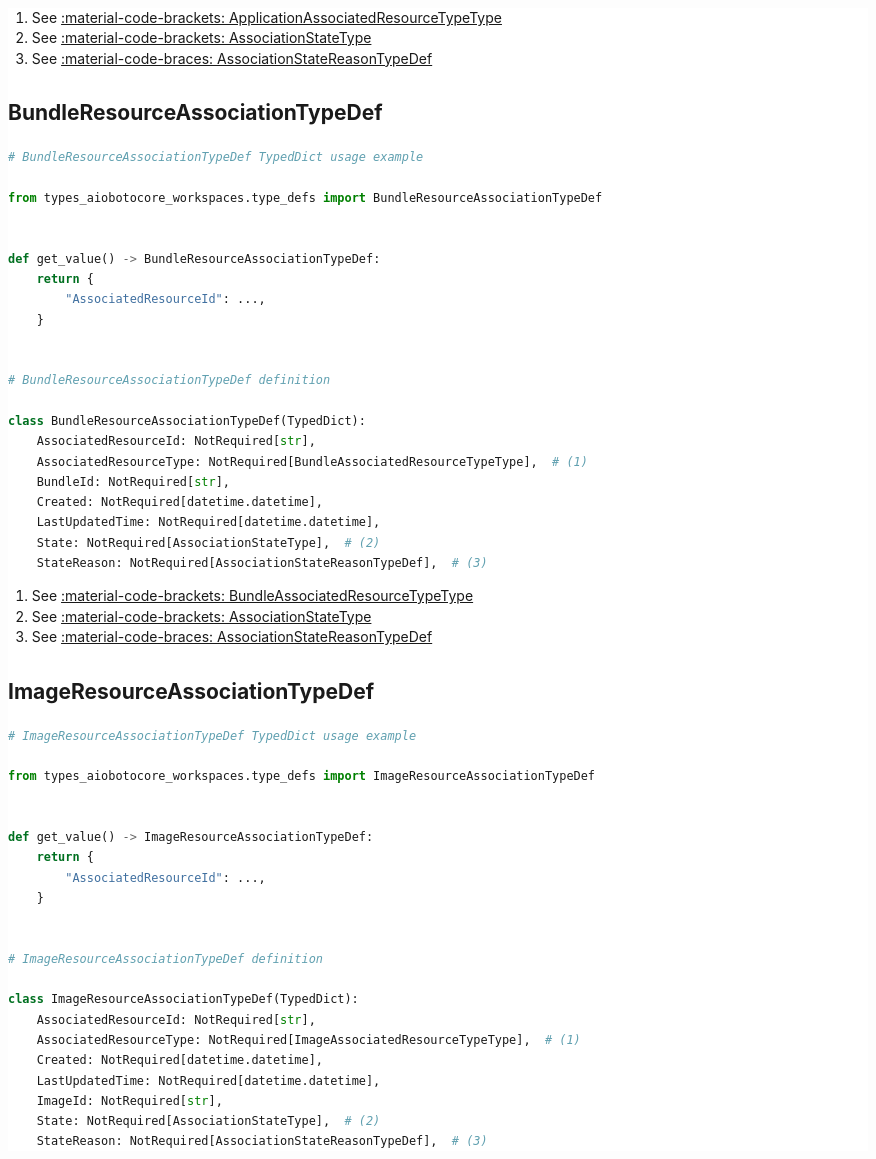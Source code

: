 1. See [:material-code-brackets: ApplicationAssociatedResourceTypeType](./literals.md#applicationassociatedresourcetypetype)
2. See [:material-code-brackets: AssociationStateType](./literals.md#associationstatetype)
3. See [:material-code-braces: AssociationStateReasonTypeDef](./type_defs.md#associationstatereasontypedef)

## BundleResourceAssociationTypeDef

```python
# BundleResourceAssociationTypeDef TypedDict usage example

from types_aiobotocore_workspaces.type_defs import BundleResourceAssociationTypeDef


def get_value() -> BundleResourceAssociationTypeDef:
    return {
        "AssociatedResourceId": ...,
    }


# BundleResourceAssociationTypeDef definition

class BundleResourceAssociationTypeDef(TypedDict):
    AssociatedResourceId: NotRequired[str],
    AssociatedResourceType: NotRequired[BundleAssociatedResourceTypeType],  # (1)
    BundleId: NotRequired[str],
    Created: NotRequired[datetime.datetime],
    LastUpdatedTime: NotRequired[datetime.datetime],
    State: NotRequired[AssociationStateType],  # (2)
    StateReason: NotRequired[AssociationStateReasonTypeDef],  # (3)
```

1. See [:material-code-brackets: BundleAssociatedResourceTypeType](./literals.md#bundleassociatedresourcetypetype)
2. See [:material-code-brackets: AssociationStateType](./literals.md#associationstatetype)
3. See [:material-code-braces: AssociationStateReasonTypeDef](./type_defs.md#associationstatereasontypedef)

## ImageResourceAssociationTypeDef

```python
# ImageResourceAssociationTypeDef TypedDict usage example

from types_aiobotocore_workspaces.type_defs import ImageResourceAssociationTypeDef


def get_value() -> ImageResourceAssociationTypeDef:
    return {
        "AssociatedResourceId": ...,
    }


# ImageResourceAssociationTypeDef definition

class ImageResourceAssociationTypeDef(TypedDict):
    AssociatedResourceId: NotRequired[str],
    AssociatedResourceType: NotRequired[ImageAssociatedResourceTypeType],  # (1)
    Created: NotRequired[datetime.datetime],
    LastUpdatedTime: NotRequired[datetime.datetime],
    ImageId: NotRequired[str],
    State: NotRequired[AssociationStateType],  # (2)
    StateReason: NotRequired[AssociationStateReasonTypeDef],  # (3)
```

